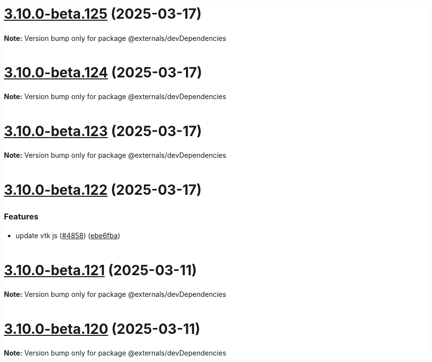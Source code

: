
# [3.10.0-beta.125](https://github.com/OHIF/Viewers/compare/v3.10.0-beta.124...v3.10.0-beta.125) (2025-03-17)

**Note:** Version bump only for package @externals/devDependencies





# [3.10.0-beta.124](https://github.com/OHIF/Viewers/compare/v3.10.0-beta.123...v3.10.0-beta.124) (2025-03-17)

**Note:** Version bump only for package @externals/devDependencies





# [3.10.0-beta.123](https://github.com/OHIF/Viewers/compare/v3.10.0-beta.122...v3.10.0-beta.123) (2025-03-17)

**Note:** Version bump only for package @externals/devDependencies





# [3.10.0-beta.122](https://github.com/OHIF/Viewers/compare/v3.10.0-beta.121...v3.10.0-beta.122) (2025-03-17)


### Features

* update vtk js ([#4858](https://github.com/OHIF/Viewers/issues/4858)) ([ebe6fba](https://github.com/OHIF/Viewers/commit/ebe6fbaf31a497b4941178cbb734176d2fb989c2))





# [3.10.0-beta.121](https://github.com/OHIF/Viewers/compare/v3.10.0-beta.120...v3.10.0-beta.121) (2025-03-11)

**Note:** Version bump only for package @externals/devDependencies





# [3.10.0-beta.120](https://github.com/OHIF/Viewers/compare/v3.10.0-beta.119...v3.10.0-beta.120) (2025-03-11)

**Note:** Version bump only for package @externals/devDependencies


